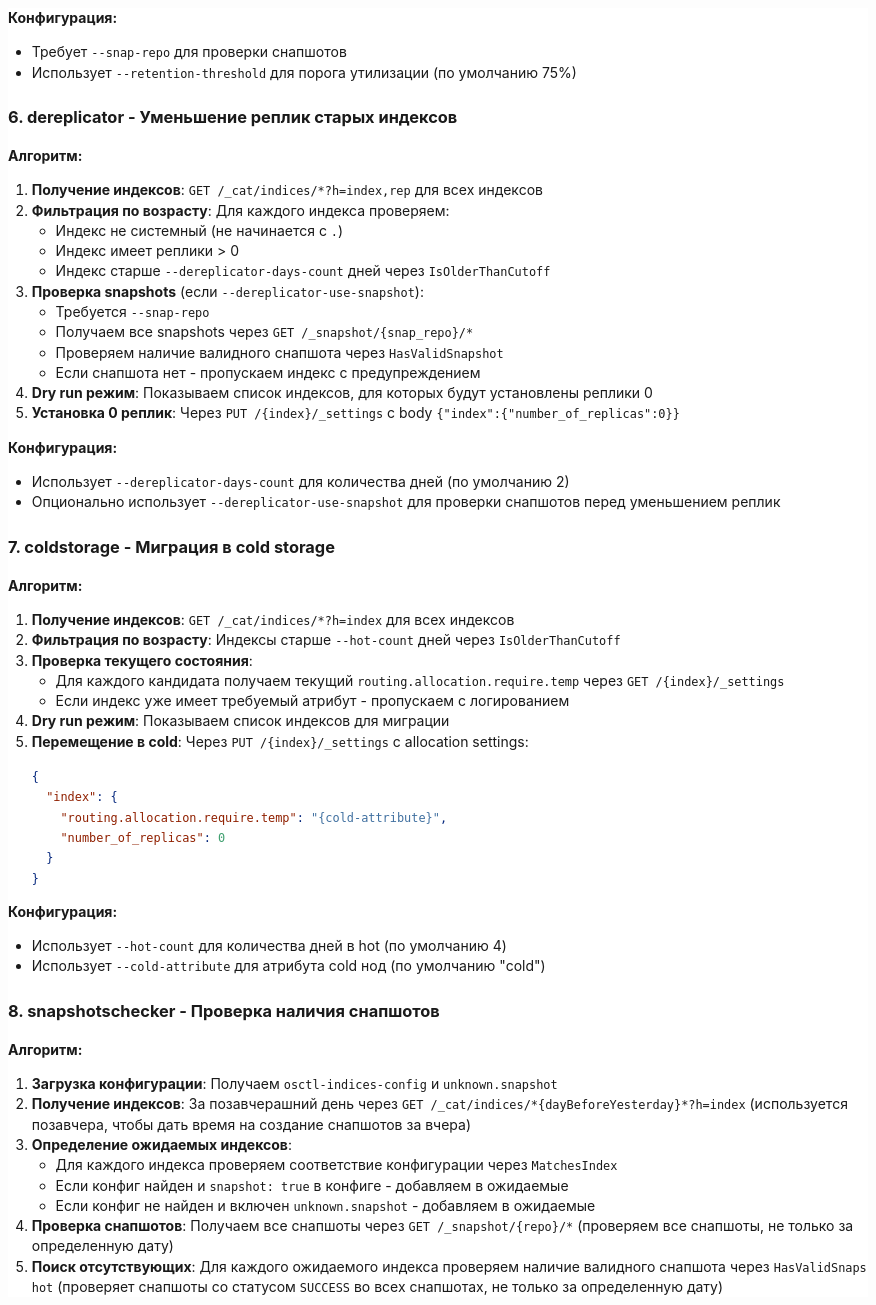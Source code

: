 **Конфигурация:**
- Требует `--snap-repo` для проверки снапшотов
- Использует `--retention-threshold` для порога утилизации (по умолчанию 75%)

### 6. **dereplicator** - Уменьшение реплик старых индексов

**Алгоритм:**
1. **Получение индексов**: `GET /_cat/indices/*?h=index,rep` для всех индексов
2. **Фильтрация по возрасту**: Для каждого индекса проверяем:
   - Индекс не системный (не начинается с `.`)
   - Индекс имеет реплики > 0
   - Индекс старше `--dereplicator-days-count` дней через `IsOlderThanCutoff`
3. **Проверка snapshots** (если `--dereplicator-use-snapshot`):
   - Требуется `--snap-repo`
   - Получаем все snapshots через `GET /_snapshot/{snap_repo}/*`
   - Проверяем наличие валидного снапшота через `HasValidSnapshot`
   - Если снапшота нет - пропускаем индекс с предупреждением
4. **Dry run режим**: Показываем список индексов, для которых будут установлены реплики 0
5. **Установка 0 реплик**: Через `PUT /{index}/_settings` с body `{"index":{"number_of_replicas":0}}`

**Конфигурация:**
- Использует `--dereplicator-days-count` для количества дней (по умолчанию 2)
- Опционально использует `--dereplicator-use-snapshot` для проверки снапшотов перед уменьшением реплик

### 7. **coldstorage** - Миграция в cold storage

**Алгоритм:**
1. **Получение индексов**: `GET /_cat/indices/*?h=index` для всех индексов
2. **Фильтрация по возрасту**: Индексы старше `--hot-count` дней через `IsOlderThanCutoff`
3. **Проверка текущего состояния**:
   - Для каждого кандидата получаем текущий `routing.allocation.require.temp` через `GET /{index}/_settings`
   - Если индекс уже имеет требуемый атрибут - пропускаем с логированием
4. **Dry run режим**: Показываем список индексов для миграции
5. **Перемещение в cold**: Через `PUT /{index}/_settings` с allocation settings:
   ```json
   {
     "index": {
       "routing.allocation.require.temp": "{cold-attribute}",
       "number_of_replicas": 0
     }
   }
   ```

**Конфигурация:**
- Использует `--hot-count` для количества дней в hot (по умолчанию 4)
- Использует `--cold-attribute` для атрибута cold нод (по умолчанию "cold")

### 8. **snapshotschecker** - Проверка наличия снапшотов

**Алгоритм:**
1. **Загрузка конфигурации**: Получаем `osctl-indices-config` и `unknown.snapshot`
2. **Получение индексов**: За позавчерашний день через `GET /_cat/indices/*{dayBeforeYesterday}*?h=index` (используется позавчера, чтобы дать время на создание снапшотов за вчера)
3. **Определение ожидаемых индексов**:
   - Для каждого индекса проверяем соответствие конфигурации через `MatchesIndex`
   - Если конфиг найден и `snapshot: true` в конфиге - добавляем в ожидаемые
   - Если конфиг не найден и включен `unknown.snapshot` - добавляем в ожидаемые
4. **Проверка снапшотов**: Получаем все снапшоты через `GET /_snapshot/{repo}/*` (проверяем все снапшоты, не только за определенную дату)
5. **Поиск отсутствующих**: Для каждого ожидаемого индекса проверяем наличие валидного снапшота через `HasValidSnapshot` (проверяет снапшоты со статусом `SUCCESS` во всех снапшотах, не только за определенную дату)